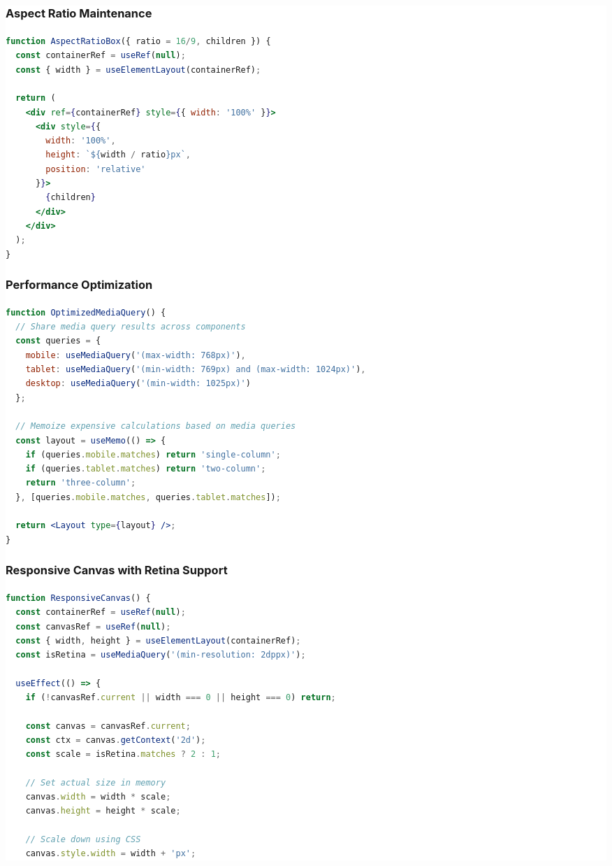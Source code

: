 ### Aspect Ratio Maintenance

```jsx
function AspectRatioBox({ ratio = 16/9, children }) {
  const containerRef = useRef(null);
  const { width } = useElementLayout(containerRef);
  
  return (
    <div ref={containerRef} style={{ width: '100%' }}>
      <div style={{
        width: '100%',
        height: `${width / ratio}px`,
        position: 'relative'
      }}>
        {children}
      </div>
    </div>
  );
}
```

### Performance Optimization

```jsx
function OptimizedMediaQuery() {
  // Share media query results across components
  const queries = {
    mobile: useMediaQuery('(max-width: 768px)'),
    tablet: useMediaQuery('(min-width: 769px) and (max-width: 1024px)'),
    desktop: useMediaQuery('(min-width: 1025px)')
  };
  
  // Memoize expensive calculations based on media queries
  const layout = useMemo(() => {
    if (queries.mobile.matches) return 'single-column';
    if (queries.tablet.matches) return 'two-column';
    return 'three-column';
  }, [queries.mobile.matches, queries.tablet.matches]);
  
  return <Layout type={layout} />;
}
```

### Responsive Canvas with Retina Support

```jsx
function ResponsiveCanvas() {
  const containerRef = useRef(null);
  const canvasRef = useRef(null);
  const { width, height } = useElementLayout(containerRef);
  const isRetina = useMediaQuery('(min-resolution: 2dppx)');
  
  useEffect(() => {
    if (!canvasRef.current || width === 0 || height === 0) return;
    
    const canvas = canvasRef.current;
    const ctx = canvas.getContext('2d');
    const scale = isRetina.matches ? 2 : 1;
    
    // Set actual size in memory
    canvas.width = width * scale;
    canvas.height = height * scale;
    
    // Scale down using CSS
    canvas.style.width = width + 'px';
```